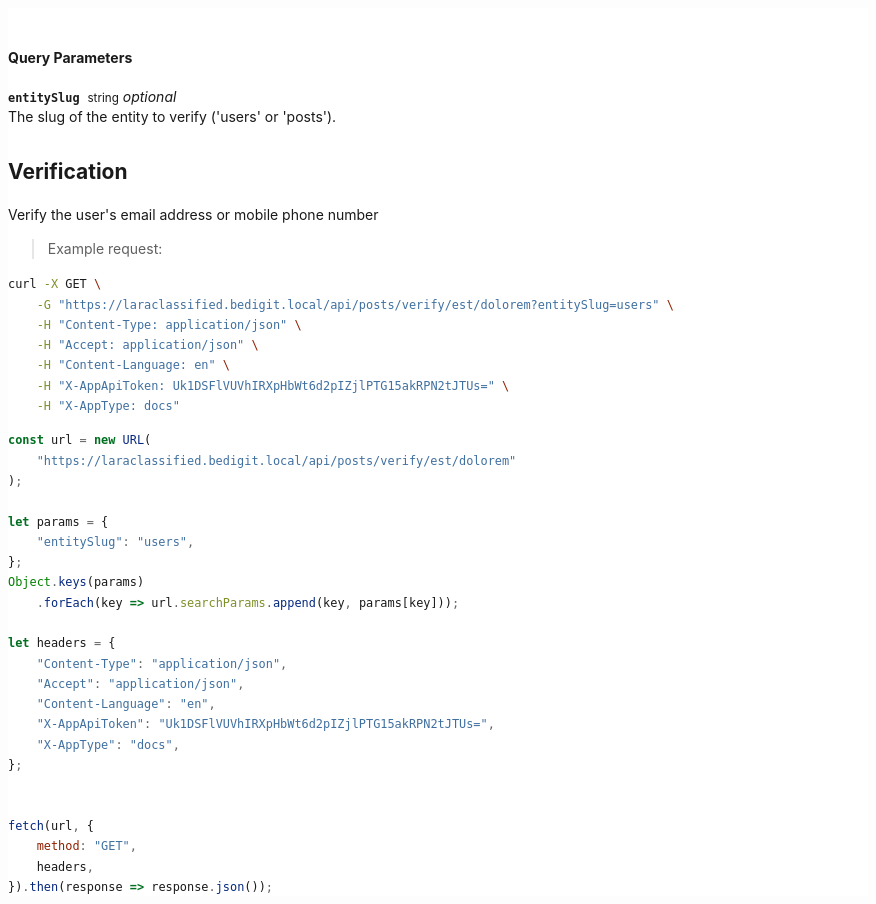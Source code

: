 <br>

</p>
<h4 class="fancy-heading-panel"><b>Query Parameters</b></h4>
<p>
<b><code>entitySlug</code></b>&nbsp;&nbsp;<small>string</small>     <i>optional</i> &nbsp;
<input type="text" name="entitySlug" data-endpoint="GETapi-posts--id--verify-resend-sms" data-component="query"  hidden>
<br>
The slug of the entity to verify ('users' or 'posts').
</p>
</form>


## Verification


Verify the user's email address or mobile phone number

> Example request:

```bash
curl -X GET \
    -G "https://laraclassified.bedigit.local/api/posts/verify/est/dolorem?entitySlug=users" \
    -H "Content-Type: application/json" \
    -H "Accept: application/json" \
    -H "Content-Language: en" \
    -H "X-AppApiToken: Uk1DSFlVUVhIRXpHbWt6d2pIZjlPTG15akRPN2tJTUs=" \
    -H "X-AppType: docs"
```

```javascript
const url = new URL(
    "https://laraclassified.bedigit.local/api/posts/verify/est/dolorem"
);

let params = {
    "entitySlug": "users",
};
Object.keys(params)
    .forEach(key => url.searchParams.append(key, params[key]));

let headers = {
    "Content-Type": "application/json",
    "Accept": "application/json",
    "Content-Language": "en",
    "X-AppApiToken": "Uk1DSFlVUVhIRXpHbWt6d2pIZjlPTG15akRPN2tJTUs=",
    "X-AppType": "docs",
};


fetch(url, {
    method: "GET",
    headers,
}).then(response => response.json());
```
